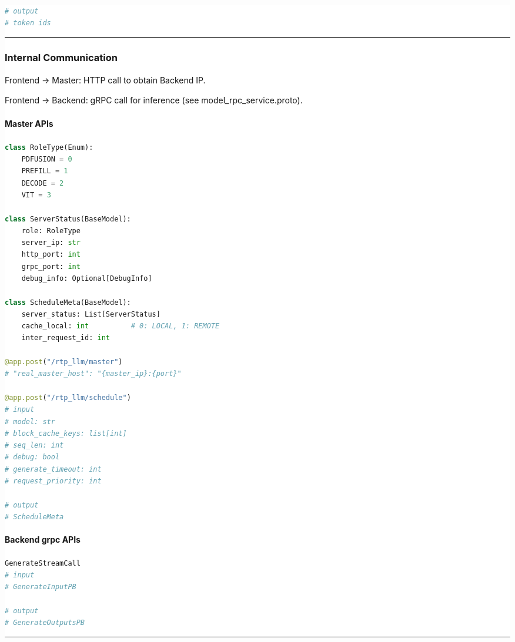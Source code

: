 ``` python
# output
# token ids
```

---

### Internal Communication

Frontend → Master: HTTP call to obtain Backend IP.

Frontend → Backend: gRPC call for inference (see model_rpc_service.proto).

#### Master APIs
``` python
class RoleType(Enum):
    PDFUSION = 0
    PREFILL = 1
    DECODE = 2
    VIT = 3

class ServerStatus(BaseModel):
    role: RoleType
    server_ip: str
    http_port: int
    grpc_port: int
    debug_info: Optional[DebugInfo]

class ScheduleMeta(BaseModel):
    server_status: List[ServerStatus]
    cache_local: int          # 0: LOCAL, 1: REMOTE
    inter_request_id: int

@app.post("/rtp_llm/master")
# "real_master_host": "{master_ip}:{port}"

@app.post("/rtp_llm/schedule")
# input
# model: str
# block_cache_keys: list[int]
# seq_len: int
# debug: bool
# generate_timeout: int
# request_priority: int

# output
# ScheduleMeta
```

#### Backend grpc APIs

``` python
GenerateStreamCall
# input
# GenerateInputPB

# output
# GenerateOutputsPB
```

---